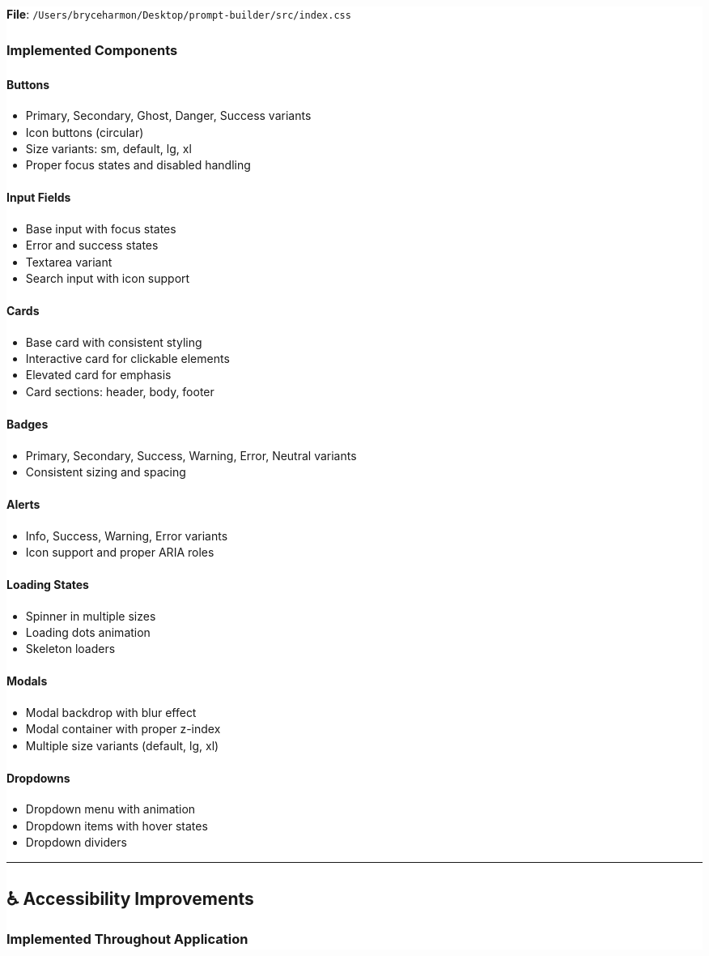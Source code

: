 **File**: `/Users/bryceharmon/Desktop/prompt-builder/src/index.css`

### Implemented Components

#### Buttons
- Primary, Secondary, Ghost, Danger, Success variants
- Icon buttons (circular)
- Size variants: sm, default, lg, xl
- Proper focus states and disabled handling

#### Input Fields
- Base input with focus states
- Error and success states
- Textarea variant
- Search input with icon support

#### Cards
- Base card with consistent styling
- Interactive card for clickable elements
- Elevated card for emphasis
- Card sections: header, body, footer

#### Badges
- Primary, Secondary, Success, Warning, Error, Neutral variants
- Consistent sizing and spacing

#### Alerts
- Info, Success, Warning, Error variants
- Icon support and proper ARIA roles

#### Loading States
- Spinner in multiple sizes
- Loading dots animation
- Skeleton loaders

#### Modals
- Modal backdrop with blur effect
- Modal container with proper z-index
- Multiple size variants (default, lg, xl)

#### Dropdowns
- Dropdown menu with animation
- Dropdown items with hover states
- Dropdown dividers

---

## ♿ Accessibility Improvements

### Implemented Throughout Application
